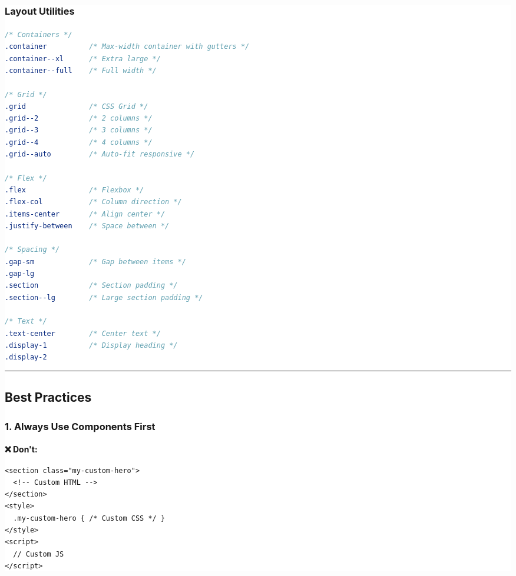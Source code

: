 ### Layout Utilities

```css
/* Containers */
.container          /* Max-width container with gutters */
.container--xl      /* Extra large */
.container--full    /* Full width */

/* Grid */
.grid               /* CSS Grid */
.grid--2            /* 2 columns */
.grid--3            /* 3 columns */
.grid--4            /* 4 columns */
.grid--auto         /* Auto-fit responsive */

/* Flex */
.flex               /* Flexbox */
.flex-col           /* Column direction */
.items-center       /* Align center */
.justify-between    /* Space between */

/* Spacing */
.gap-sm             /* Gap between items */
.gap-lg
.section            /* Section padding */
.section--lg        /* Large section padding */

/* Text */
.text-center        /* Center text */
.display-1          /* Display heading */
.display-2
```

---

## Best Practices

### 1. Always Use Components First

**❌ Don't:**
```blade
<section class="my-custom-hero">
  <!-- Custom HTML -->
</section>
<style>
  .my-custom-hero { /* Custom CSS */ }
</style>
<script>
  // Custom JS
</script>
```
